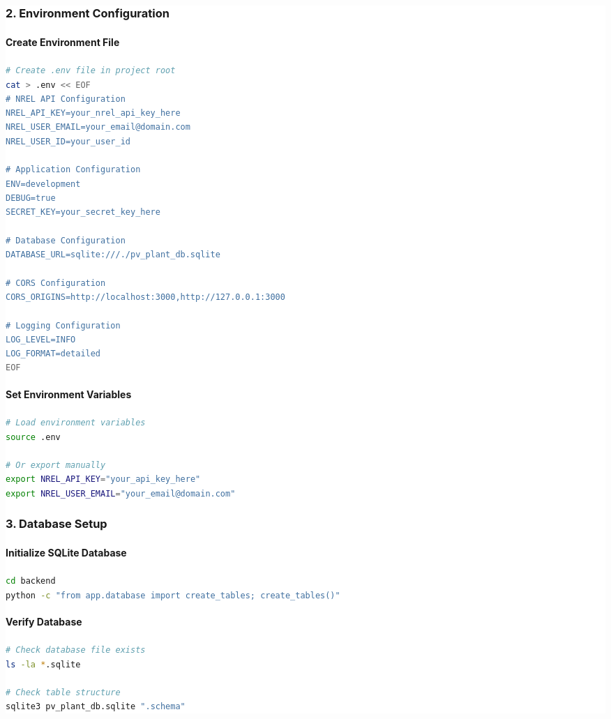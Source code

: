 ### 2. Environment Configuration

#### Create Environment File
```bash
# Create .env file in project root
cat > .env << EOF
# NREL API Configuration
NREL_API_KEY=your_nrel_api_key_here
NREL_USER_EMAIL=your_email@domain.com
NREL_USER_ID=your_user_id

# Application Configuration
ENV=development
DEBUG=true
SECRET_KEY=your_secret_key_here

# Database Configuration
DATABASE_URL=sqlite:///./pv_plant_db.sqlite

# CORS Configuration
CORS_ORIGINS=http://localhost:3000,http://127.0.0.1:3000

# Logging Configuration
LOG_LEVEL=INFO
LOG_FORMAT=detailed
EOF
```

#### Set Environment Variables
```bash
# Load environment variables
source .env

# Or export manually
export NREL_API_KEY="your_api_key_here"
export NREL_USER_EMAIL="your_email@domain.com"
```

### 3. Database Setup

#### Initialize SQLite Database
```bash
cd backend
python -c "from app.database import create_tables; create_tables()"
```

#### Verify Database
```bash
# Check database file exists
ls -la *.sqlite

# Check table structure
sqlite3 pv_plant_db.sqlite ".schema"
```
